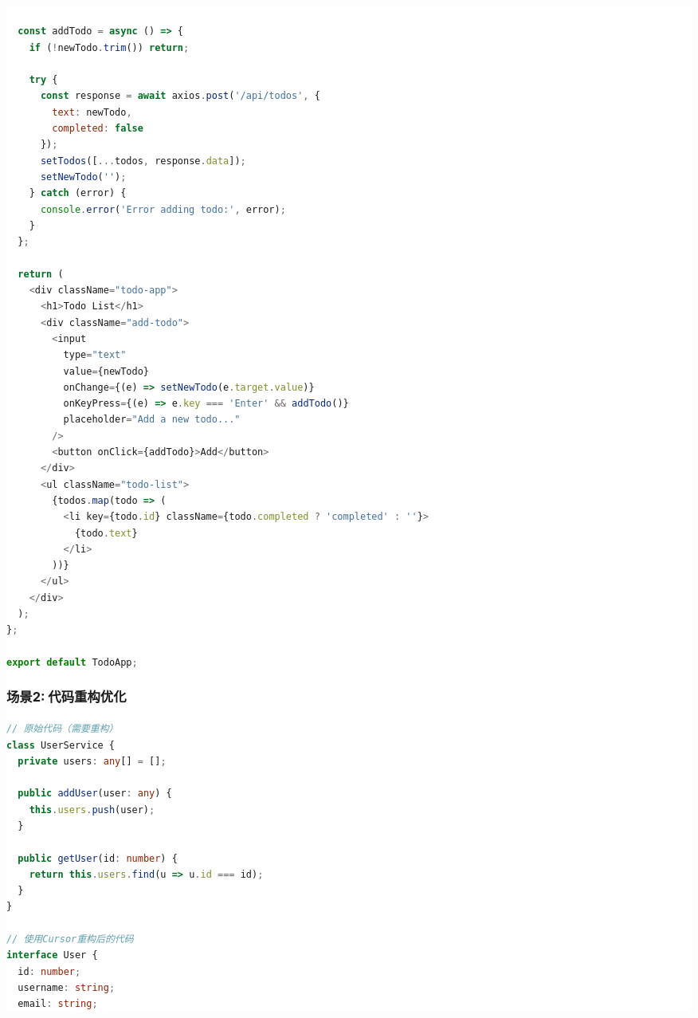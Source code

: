 ```javascript

  const addTodo = async () => {
    if (!newTodo.trim()) return;
    
    try {
      const response = await axios.post('/api/todos', {
        text: newTodo,
        completed: false
      });
      setTodos([...todos, response.data]);
      setNewTodo('');
    } catch (error) {
      console.error('Error adding todo:', error);
    }
  };

  return (
    <div className="todo-app">
      <h1>Todo List</h1>
      <div className="add-todo">
        <input
          type="text"
          value={newTodo}
          onChange={(e) => setNewTodo(e.target.value)}
          onKeyPress={(e) => e.key === 'Enter' && addTodo()}
          placeholder="Add a new todo..."
        />
        <button onClick={addTodo}>Add</button>
      </div>
      <ul className="todo-list">
        {todos.map(todo => (
          <li key={todo.id} className={todo.completed ? 'completed' : ''}>
            {todo.text}
          </li>
        ))}
      </ul>
    </div>
  );
};

export default TodoApp;
```

### 场景2: 代码重构优化
```typescript
// 原始代码（需要重构）
class UserService {
  private users: any[] = [];
  
  public addUser(user: any) {
    this.users.push(user);
  }
  
  public getUser(id: number) {
    return this.users.find(u => u.id === id);
  }
}

// 使用Cursor重构后的代码
interface User {
  id: number;
  username: string;
  email: string;
```